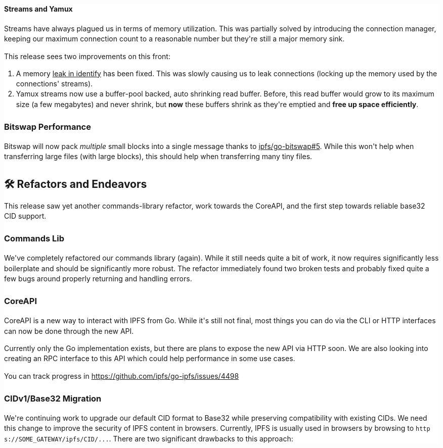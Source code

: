 #### Streams and Yamux

Streams have always plagued us in terms of memory utilization. This was
partially solved by introducing the connection manager, keeping our maximum
connection count to a reasonable number but they're still a major memory sink.

This release sees two improvements on this front:

1. A memory [leak in identify](https://github.com/libp2p/go-libp2p/issues/419)
   has been fixed. This was slowly causing us to leak connections (locking up
   the memory used by the connections' streams).
2. Yamux streams now use a buffer-pool backed, auto shrinking read buffer.
   Before, this read buffer would grow to its maximum size (a few megabytes) and
   never shrink, but **now** these buffers shrink as they're emptied and **free up space efficiently**.

### Bitswap Performance

Bitswap will now pack _multiple_ small blocks into a single message thanks to
[ipfs/go-bitswap#5](https://github.com/ipfs/go-bitswap/pull/5). While this won't
help when transferring large files (with large blocks), this should help when
transferring many tiny files.

## 🛠 Refactors and Endeavors

This release saw yet another commands-library refactor, work towards the
CoreAPI, and the first step towards reliable base32 CID support.

### Commands Lib

We've completely refactored our commands library (again). While it still needs
quite a bit of work, it now requires significantly less boilerplate and should
be significantly more robust. The refactor immediately found two broken tests
and probably fixed quite a few bugs around properly returning and handling
errors.

### CoreAPI

CoreAPI is a new way to interact with IPFS from Go. While it's still not
final, most things you can do via the CLI or HTTP interfaces can now be done
through the new API.

Currently only the Go implementation exists, but there are plans to expose the new API via HTTP soon.
We are also looking into creating an RPC interface to this API which could help performance in some use cases.

You can track progress in https://github.com/ipfs/go-ipfs/issues/4498

### CIDv1/Base32 Migration

We're continuing work to upgrade our default CID format to Base32 while preserving compatibility with existing CIDs. We
need this change to improve the security of IPFS content in browsers. Currently, IPFS is usually used in browsers by browsing to `https://SOME_GATEWAY/ipfs/CID/...`. There are two significant drawbacks to this approach:
